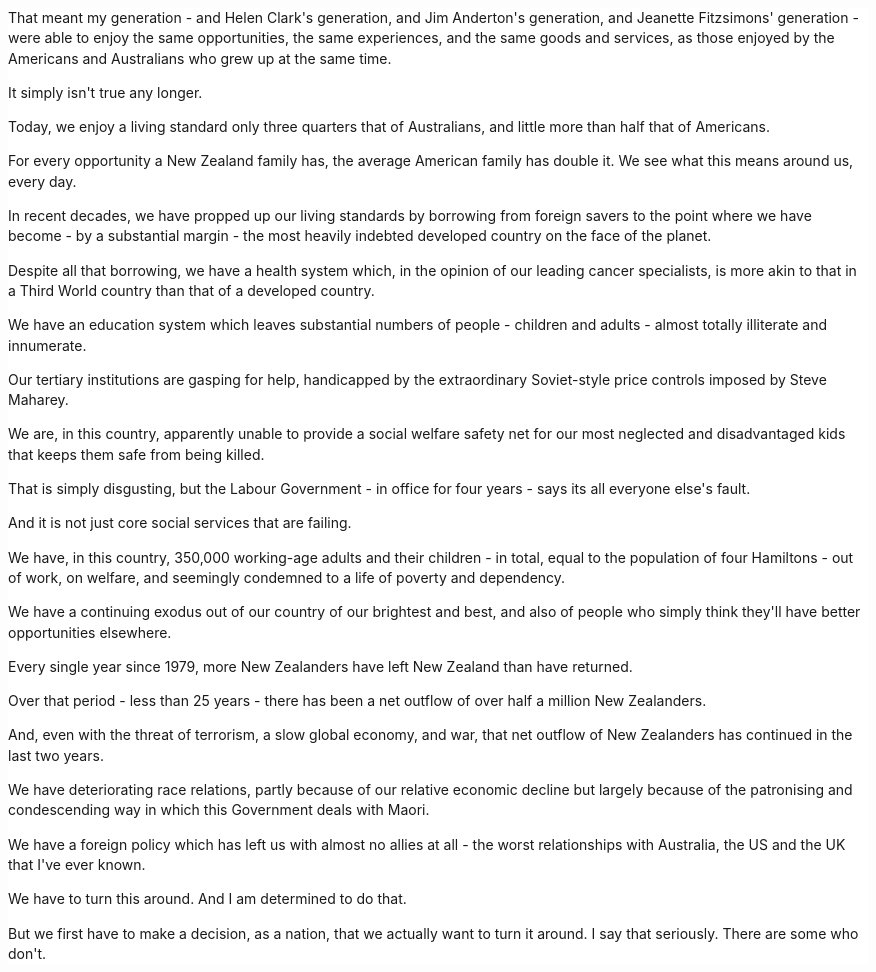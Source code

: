 That meant my generation - and Helen Clark's generation, and Jim Anderton's generation, and Jeanette Fitzsimons' generation - were able to enjoy the same opportunities, the same experiences, and the same goods and services, as those enjoyed by the Americans and Australians who grew up at the same time.

It simply isn't true any longer.

Today, we enjoy a living standard only three quarters that of Australians, and little more than half that of Americans.

For every opportunity a New Zealand family has, the average American family has double it. We see what this means around us, every day.

In recent decades, we have propped up our living standards by borrowing from foreign savers to the point where we have become - by a substantial margin - the most heavily indebted developed country on the face of the planet.

Despite all that borrowing, we have a health system which, in the opinion of our leading cancer specialists, is more akin to that in a Third World country than that of a developed country.

We have an education system which leaves substantial numbers of people - children and adults - almost totally illiterate and innumerate.

Our tertiary institutions are gasping for help, handicapped by the extraordinary Soviet-style price controls imposed by Steve Maharey.

We are, in this country, apparently unable to provide a social welfare safety net for our most neglected and disadvantaged kids that keeps them safe from being killed.

That is simply disgusting, but the Labour Government - in office for four years - says its all everyone else's fault.

And it is not just core social services that are failing.

We have, in this country, 350,000 working-age adults and their children - in total, equal to the population of four Hamiltons - out of work, on welfare, and seemingly condemned to a life of poverty and dependency.

We have a continuing exodus out of our country of our brightest and best, and also of people who simply think they'll have better opportunities elsewhere.

Every single year since 1979, more New Zealanders have left New Zealand than have returned.

Over that period - less than 25 years - there has been a net outflow of over half a million New Zealanders.

And, even with the threat of terrorism, a slow global economy, and war, that net outflow of New Zealanders has continued in the last two years.

We have deteriorating race relations, partly because of our relative economic decline but largely because of the patronising and condescending way in which this Government deals with Maori.

We have a foreign policy which has left us with almost no allies at all - the worst relationships with Australia, the US and the UK that I've ever known.

We have to turn this around. And I am determined to do that.

But we first have to make a decision, as a nation, that we actually want to turn it around. I say that seriously. There are some who don't.
